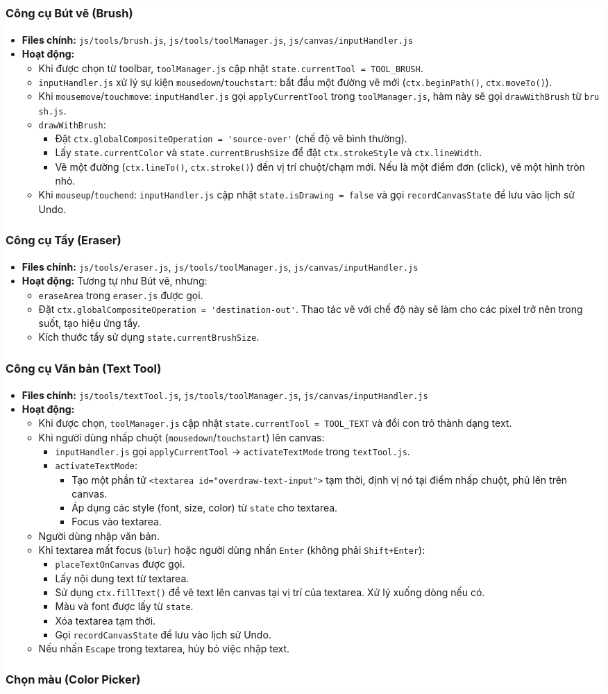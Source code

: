 ### Công cụ Bút vẽ (Brush)

*   **Files chính:** `js/tools/brush.js`, `js/tools/toolManager.js`, `js/canvas/inputHandler.js`
*   **Hoạt động:**
    *   Khi được chọn từ toolbar, `toolManager.js` cập nhật `state.currentTool = TOOL_BRUSH`.
    *   `inputHandler.js` xử lý sự kiện `mousedown`/`touchstart`: bắt đầu một đường vẽ mới (`ctx.beginPath()`, `ctx.moveTo()`).
    *   Khi `mousemove`/`touchmove`: `inputHandler.js` gọi `applyCurrentTool` trong `toolManager.js`, hàm này sẽ gọi `drawWithBrush` từ `brush.js`.
    *   `drawWithBrush`:
        *   Đặt `ctx.globalCompositeOperation = 'source-over'` (chế độ vẽ bình thường).
        *   Lấy `state.currentColor` và `state.currentBrushSize` để đặt `ctx.strokeStyle` và `ctx.lineWidth`.
        *   Vẽ một đường (`ctx.lineTo()`, `ctx.stroke()`) đến vị trí chuột/chạm mới. Nếu là một điểm đơn (click), vẽ một hình tròn nhỏ.
    *   Khi `mouseup`/`touchend`: `inputHandler.js` cập nhật `state.isDrawing = false` và gọi `recordCanvasState` để lưu vào lịch sử Undo.

### Công cụ Tẩy (Eraser)

*   **Files chính:** `js/tools/eraser.js`, `js/tools/toolManager.js`, `js/canvas/inputHandler.js`
*   **Hoạt động:** Tương tự như Bút vẽ, nhưng:
    *   `eraseArea` trong `eraser.js` được gọi.
    *   Đặt `ctx.globalCompositeOperation = 'destination-out'`. Thao tác vẽ với chế độ này sẽ làm cho các pixel trở nên trong suốt, tạo hiệu ứng tẩy.
    *   Kích thước tẩy sử dụng `state.currentBrushSize`.

### Công cụ Văn bản (Text Tool)

*   **Files chính:** `js/tools/textTool.js`, `js/tools/toolManager.js`, `js/canvas/inputHandler.js`
*   **Hoạt động:**
    *   Khi được chọn, `toolManager.js` cập nhật `state.currentTool = TOOL_TEXT` và đổi con trỏ thành dạng text.
    *   Khi người dùng nhấp chuột (`mousedown`/`touchstart`) lên canvas:
        *   `inputHandler.js` gọi `applyCurrentTool` -> `activateTextMode` trong `textTool.js`.
        *   `activateTextMode`:
            *   Tạo một phần tử `<textarea id="overdraw-text-input">` tạm thời, định vị nó tại điểm nhấp chuột, phủ lên trên canvas.
            *   Áp dụng các style (font, size, color) từ `state` cho textarea.
            *   Focus vào textarea.
    *   Người dùng nhập văn bản.
    *   Khi textarea mất focus (`blur`) hoặc người dùng nhấn `Enter` (không phải `Shift+Enter`):
        *   `placeTextOnCanvas` được gọi.
        *   Lấy nội dung text từ textarea.
        *   Sử dụng `ctx.fillText()` để vẽ text lên canvas tại vị trí của textarea. Xử lý xuống dòng nếu có.
        *   Màu và font được lấy từ `state`.
        *   Xóa textarea tạm thời.
        *   Gọi `recordCanvasState` để lưu vào lịch sử Undo.
    *   Nếu nhấn `Escape` trong textarea, hủy bỏ việc nhập text.

### Chọn màu (Color Picker)
